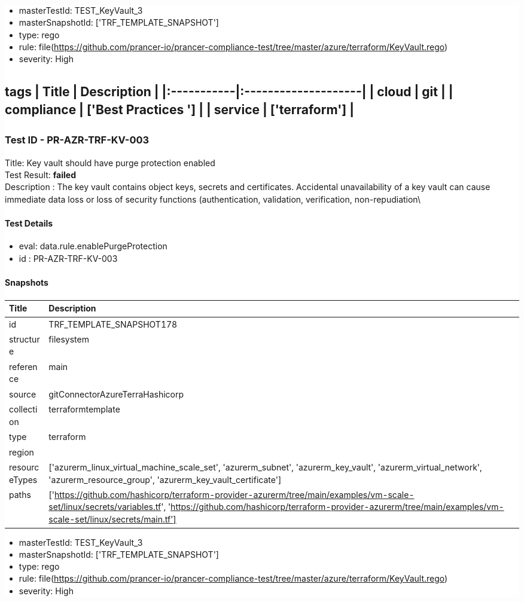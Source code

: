 - masterTestId: TEST_KeyVault_3
- masterSnapshotId: ['TRF_TEMPLATE_SNAPSHOT']
- type: rego
- rule: file(https://github.com/prancer-io/prancer-compliance-test/tree/master/azure/terraform/KeyVault.rego)
- severity: High

tags
| Title      | Description         |
|:-----------|:--------------------|
| cloud      | git                 |
| compliance | ['Best Practices '] |
| service    | ['terraform']       |
----------------------------------------------------------------


### Test ID - PR-AZR-TRF-KV-003
Title: Key vault should have purge protection enabled\
Test Result: **failed**\
Description : The key vault contains object keys, secrets and certificates. Accidental unavailability of a key vault can cause immediate data loss or loss of security functions (authentication, validation, verification, non-repudiation\

#### Test Details
- eval: data.rule.enablePurgeProtection
- id : PR-AZR-TRF-KV-003

#### Snapshots
| Title         | Description                                                                                                                                                                                                                             |
|:--------------|:----------------------------------------------------------------------------------------------------------------------------------------------------------------------------------------------------------------------------------------|
| id            | TRF_TEMPLATE_SNAPSHOT178                                                                                                                                                                                                                |
| structure     | filesystem                                                                                                                                                                                                                              |
| reference     | main                                                                                                                                                                                                                                    |
| source        | gitConnectorAzureTerraHashicorp                                                                                                                                                                                                         |
| collection    | terraformtemplate                                                                                                                                                                                                                       |
| type          | terraform                                                                                                                                                                                                                               |
| region        |                                                                                                                                                                                                                                         |
| resourceTypes | ['azurerm_linux_virtual_machine_scale_set', 'azurerm_subnet', 'azurerm_key_vault', 'azurerm_virtual_network', 'azurerm_resource_group', 'azurerm_key_vault_certificate']                                                                |
| paths         | ['https://github.com/hashicorp/terraform-provider-azurerm/tree/main/examples/vm-scale-set/linux/secrets/variables.tf', 'https://github.com/hashicorp/terraform-provider-azurerm/tree/main/examples/vm-scale-set/linux/secrets/main.tf'] |

- masterTestId: TEST_KeyVault_3
- masterSnapshotId: ['TRF_TEMPLATE_SNAPSHOT']
- type: rego
- rule: file(https://github.com/prancer-io/prancer-compliance-test/tree/master/azure/terraform/KeyVault.rego)
- severity: High
